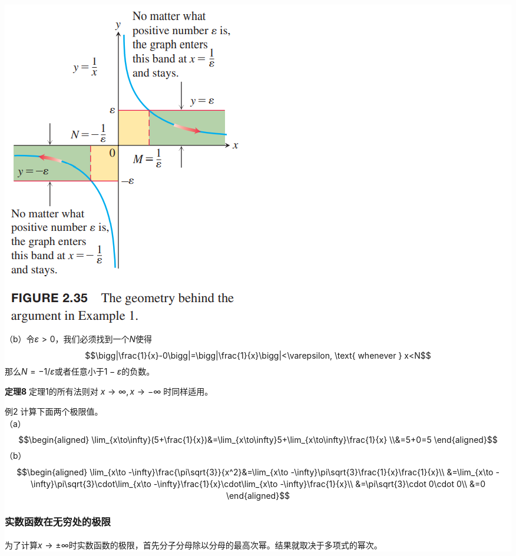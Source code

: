 ![](050.020.png)  
（b）令$\varepsilon>0$，我们必须找到一个$N$使得
$$\bigg|\frac{1}{x}-0\bigg|=\bigg|\frac{1}{x}\bigg|<\varepsilon, \text{ whenever } x<N$$
那么$N=-1/\varepsilon$或者任意小于$1-\varepsilon$的负数。

**定理8** 定理1的所有法则对 $x\to\infty,x\to-\infty$ 时同样适用。

例2 计算下面两个极限值。  
（a）
$$\begin{aligned}
\lim_{x\to\infty}(5+\frac{1}{x})&=\lim_{x\to\infty}5+\lim_{x\to\infty}\frac{1}{x}
\\&=5+0=5
\end{aligned}$$
（b）
$$\begin{aligned}
\lim_{x\to -\infty}\frac{\pi\sqrt{3}}{x^2}&=\lim_{x\to -\infty}\pi\sqrt{3}\frac{1}{x}\frac{1}{x}\\
&=\lim_{x\to -\infty}\pi\sqrt{3}\cdot\lim_{x\to -\infty}\frac{1}{x}\cdot\lim_{x\to -\infty}\frac{1}{x}\\
&=\pi\sqrt{3}\cdot 0\cdot 0\\
&=0
\end{aligned}$$

### 实数函数在无穷处的极限
为了计算$x\to\pm\infty$时实数函数的极限，首先分子分母除以分母的最高次幂。结果就取决于多项式的幂次。
